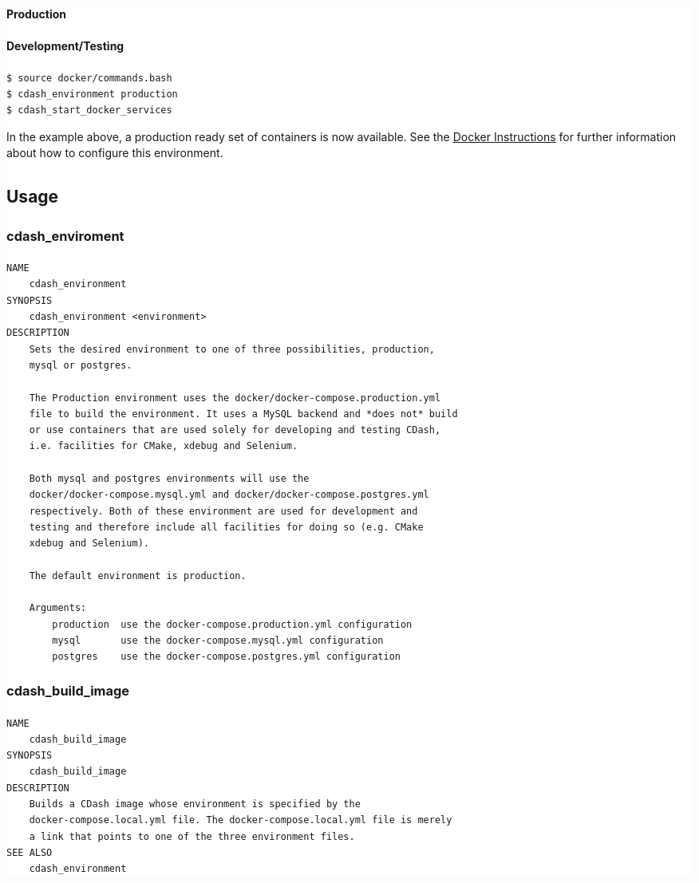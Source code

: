 #### Production
#### Development/Testing
```text
$ source docker/commands.bash
$ cdash_environment production
$ cdash_start_docker_services
```
In the example above, a production ready set of containers is now available. See the [Docker Instructions](docker/docker.md) for further information about how to configure this environment.

## Usage

### cdash_enviroment

```text
NAME
    cdash_environment
SYNOPSIS
    cdash_environment <environment>
DESCRIPTION
    Sets the desired environment to one of three possibilities, production, 
    mysql or postgres.

    The Production environment uses the docker/docker-compose.production.yml
    file to build the environment. It uses a MySQL backend and *does not* build
    or use containers that are used solely for developing and testing CDash, 
    i.e. facilities for CMake, xdebug and Selenium.

    Both mysql and postgres environments will use the 
    docker/docker-compose.mysql.yml and docker/docker-compose.postgres.yml
    respectively. Both of these environment are used for development and 
    testing and therefore include all facilities for doing so (e.g. CMake
    xdebug and Selenium).

    The default environment is production.

    Arguments:
        production  use the docker-compose.production.yml configuration
        mysql       use the docker-compose.mysql.yml configuration
        postgres    use the docker-compose.postgres.yml configuration
```

### cdash_build_image

```text
NAME
    cdash_build_image
SYNOPSIS
    cdash_build_image
DESCRIPTION
    Builds a CDash image whose environment is specified by the
    docker-compose.local.yml file. The docker-compose.local.yml file is merely
    a link that points to one of the three environment files.
SEE ALSO
    cdash_environment
```

